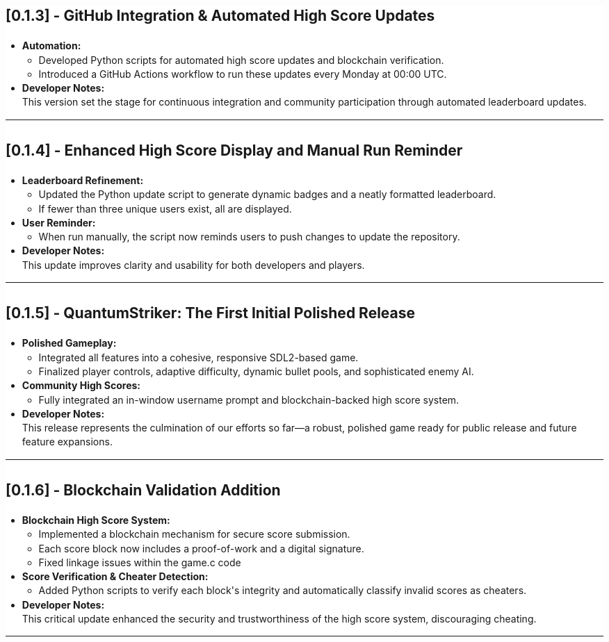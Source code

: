 ## [0.1.3] - GitHub Integration & Automated High Score Updates
- **Automation:**  
  - Developed Python scripts for automated high score updates and blockchain verification.
  - Introduced a GitHub Actions workflow to run these updates every Monday at 00:00 UTC.
- **Developer Notes:**  
  This version set the stage for continuous integration and community participation through automated leaderboard updates.

---

## [0.1.4] - Enhanced High Score Display and Manual Run Reminder
- **Leaderboard Refinement:**  
  - Updated the Python update script to generate dynamic badges and a neatly formatted leaderboard.
  - If fewer than three unique users exist, all are displayed.
- **User Reminder:**  
  - When run manually, the script now reminds users to push changes to update the repository.
- **Developer Notes:**  
  This update improves clarity and usability for both developers and players.

---

## [0.1.5] - QuantumStriker: The First Initial Polished Release
- **Polished Gameplay:**  
  - Integrated all features into a cohesive, responsive SDL2-based game.
  - Finalized player controls, adaptive difficulty, dynamic bullet pools, and sophisticated enemy AI.
- **Community High Scores:**  
  - Fully integrated an in-window username prompt and blockchain-backed high score system.
- **Developer Notes:**  
  This release represents the culmination of our efforts so far—a robust, polished game ready for public release and future feature expansions.

---

## [0.1.6] - Blockchain Validation Addition
- **Blockchain High Score System:**  
  - Implemented a blockchain mechanism for secure score submission.
  - Each score block now includes a proof-of-work and a digital signature.
  - Fixed linkage issues within the game.c code
- **Score Verification & Cheater Detection:**  
  - Added Python scripts to verify each block's integrity and automatically classify invalid scores as cheaters.
- **Developer Notes:**  
  This critical update enhanced the security and trustworthiness of the high score system, discouraging cheating.

---
